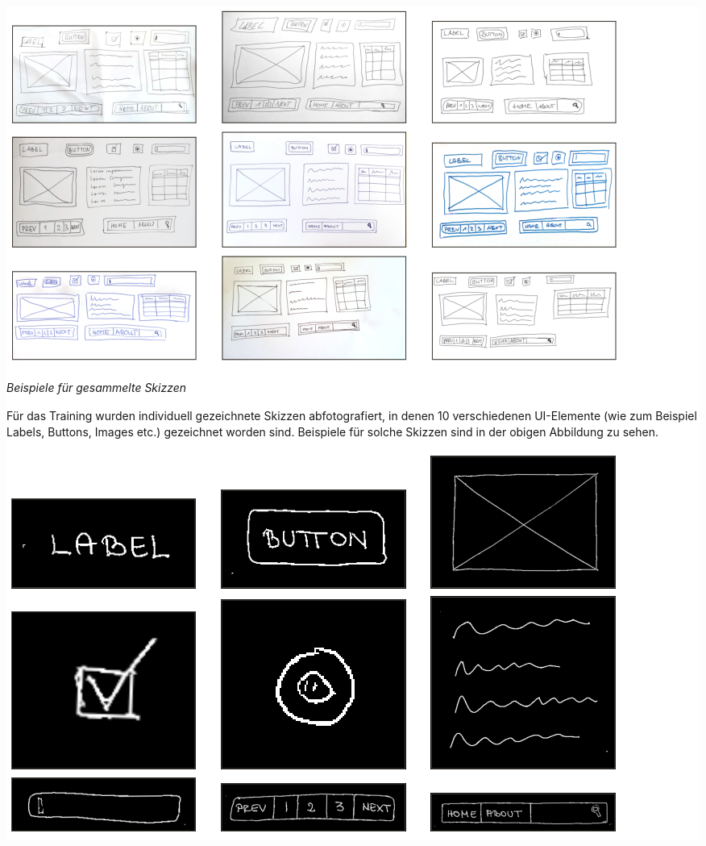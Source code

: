 ![Training Data](/assets/images/posts/ui-prototyping-wireframe/training_data.png "Training Data")

_Beispiele für gesammelte Skizzen_

Für das Training wurden individuell gezeichnete Skizzen abfotografiert, in denen 10 verschiedenen UI-Elemente (wie zum Beispiel Labels, Buttons, Images etc.) gezeichnet worden sind.
Beispiele für solche Skizzen sind in der obigen Abbildung zu sehen.

![Extracted](/assets/images/posts/ui-prototyping-wireframe/extracted.png "Extrahiert")
